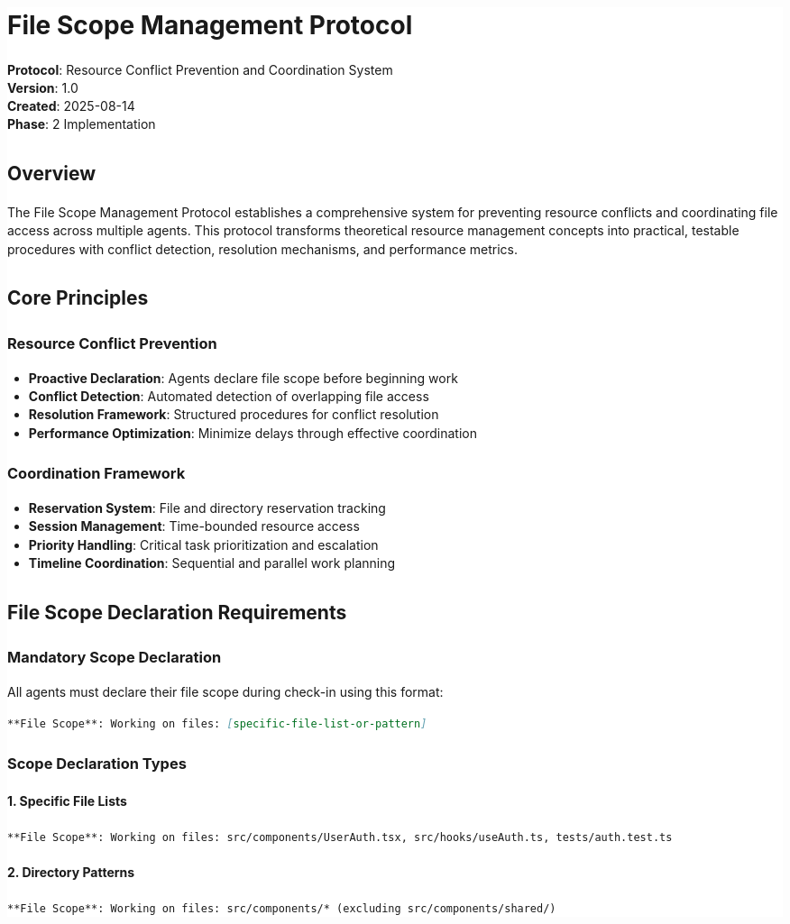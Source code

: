# File Scope Management Protocol

**Protocol**: Resource Conflict Prevention and Coordination System  
**Version**: 1.0  
**Created**: 2025-08-14  
**Phase**: 2 Implementation  

## Overview

The File Scope Management Protocol establishes a comprehensive system for preventing resource conflicts and coordinating file access across multiple agents. This protocol transforms theoretical resource management concepts into practical, testable procedures with conflict detection, resolution mechanisms, and performance metrics.

## Core Principles

### Resource Conflict Prevention
- **Proactive Declaration**: Agents declare file scope before beginning work
- **Conflict Detection**: Automated detection of overlapping file access
- **Resolution Framework**: Structured procedures for conflict resolution
- **Performance Optimization**: Minimize delays through effective coordination

### Coordination Framework
- **Reservation System**: File and directory reservation tracking
- **Session Management**: Time-bounded resource access
- **Priority Handling**: Critical task prioritization and escalation
- **Timeline Coordination**: Sequential and parallel work planning

## File Scope Declaration Requirements

### Mandatory Scope Declaration

All agents must declare their file scope during check-in using this format:

```markdown
**File Scope**: Working on files: [specific-file-list-or-pattern]
```

### Scope Declaration Types

#### 1. Specific File Lists
```markdown
**File Scope**: Working on files: src/components/UserAuth.tsx, src/hooks/useAuth.ts, tests/auth.test.ts
```

#### 2. Directory Patterns
```markdown
**File Scope**: Working on files: src/components/* (excluding src/components/shared/)
```
